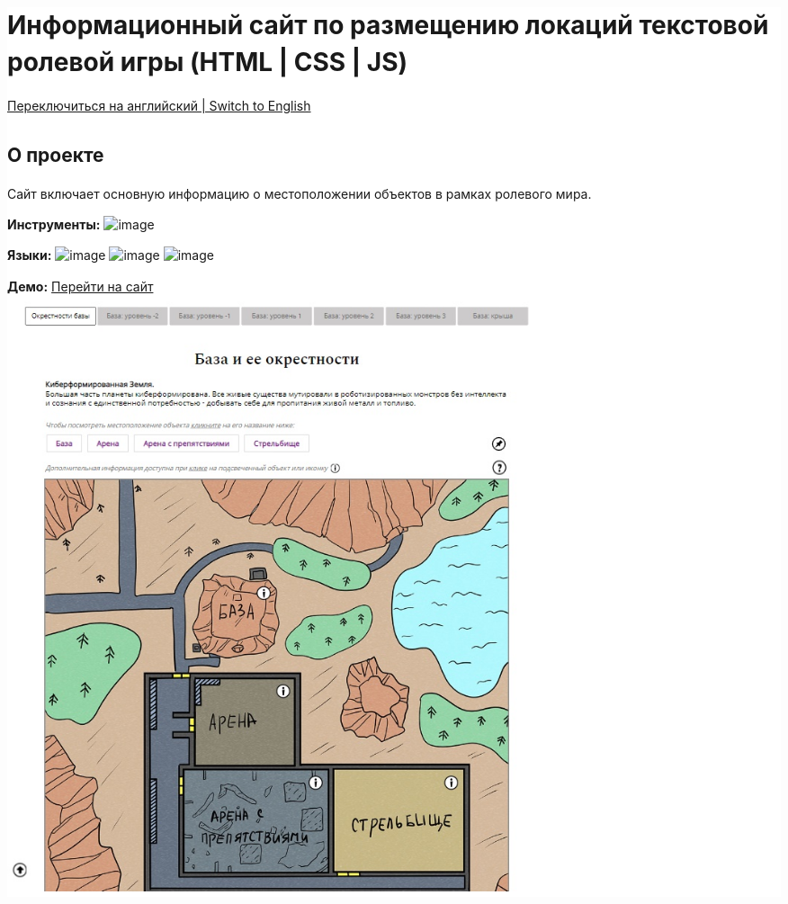 #  Информационный сайт по размещению локаций текстовой ролевой игры (HTML | CSS | JS)

[Переключиться на английский | Switch to English](./readme.md)

## О проекте
Сайт включает основную информацию о местоположении объектов в рамках ролевого мира.

**Инструменты:** 
![image](https://img.shields.io/badge/VSCode-0078D4?style=for-the-badge&logo=visual%20studio%20code&logoColor=white "Visual Studio Code")

**Языки:** 
![image](https://img.shields.io/badge/HTML5-E34F26?style=for-the-badge&logo=html5&logoColor=white "HTML") 
![image](https://img.shields.io/badge/CSS3-1572B6?style=for-the-badge&logo=css3&logoColor=white "CSS") 
![image](https://img.shields.io/badge/JavaScript-323330?style=for-the-badge&logo=javascript&logoColor=F7DF1E "JS") 

**Демо:** [Перейти на сайт](https://the-all-spark.github.io/rp_location_schemes/)  
<img src="./assets/screenshot/main-page.jpg" width="600" alt="Главная страница">
